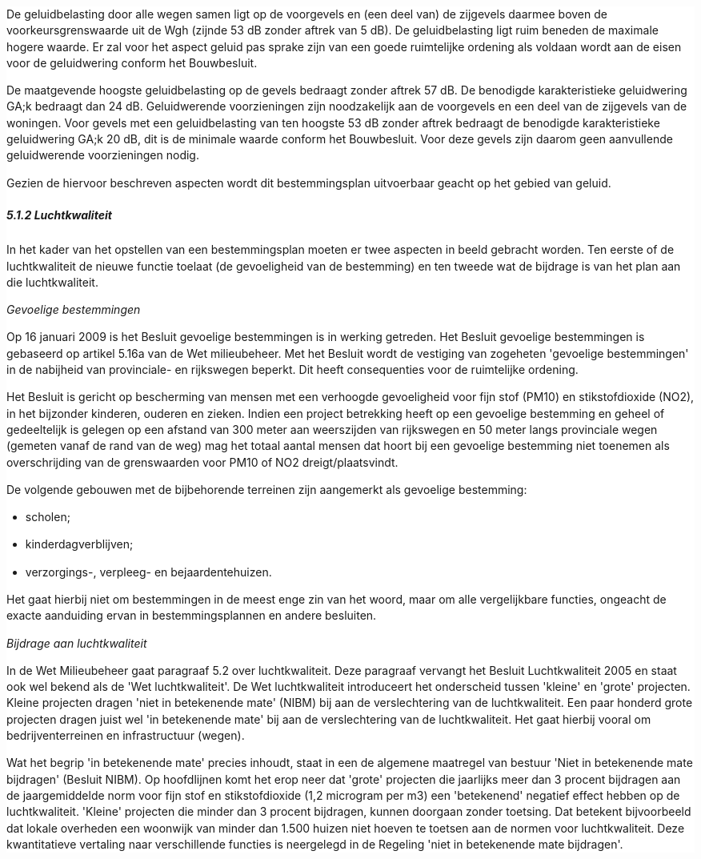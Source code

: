 De geluidbelasting door alle wegen samen ligt op de voorgevels en (een deel van) de zijgevels daarmee boven de voorkeursgrenswaarde uit de Wgh (zijnde 53 dB zonder aftrek van 5 dB). De geluidbelasting ligt ruim beneden de maximale hogere waarde. Er zal voor het aspect geluid pas sprake zijn van een goede ruimtelijke ordening als voldaan wordt aan de eisen voor de geluidwering conform het Bouwbesluit.

De maatgevende hoogste geluidbelasting op de gevels bedraagt zonder aftrek 57 dB. De benodigde karakteristieke geluidwering GA;k bedraagt dan 24 dB. Geluidwerende voorzieningen zijn noodzakelijk aan de voorgevels en een deel van de zijgevels van de woningen. Voor gevels met een geluidbelasting van ten hoogste 53 dB zonder aftrek bedraagt de benodigde karakteristieke geluidwering GA;k 20 dB, dit is de minimale waarde conform het Bouwbesluit. Voor deze gevels zijn daarom geen aanvullende geluidwerende voorzieningen nodig.

Gezien de hiervoor beschreven aspecten wordt dit bestemmingsplan uitvoerbaar geacht op het gebied van geluid.

##### 5\.1\.2 Luchtkwaliteit

In het kader van het opstellen van een bestemmingsplan moeten er twee aspecten in beeld gebracht worden. Ten eerste of de luchtkwaliteit de nieuwe functie toelaat (de gevoeligheid van de bestemming) en ten tweede wat de bijdrage is van het plan aan die luchtkwaliteit.

*Gevoelige bestemmingen*

Op 16 januari 2009 is het Besluit gevoelige bestemmingen is in werking getreden. Het Besluit gevoelige bestemmingen is gebaseerd op artikel 5\.16a van de Wet milieubeheer. Met het Besluit wordt de vestiging van zogeheten 'gevoelige bestemmingen' in de nabijheid van provinciale\- en rijkswegen beperkt. Dit heeft consequenties voor de ruimtelijke ordening.

Het Besluit is gericht op bescherming van mensen met een verhoogde gevoeligheid voor fijn stof (PM10\) en stikstofdioxide (NO2\), in het bijzonder kinderen, ouderen en zieken. Indien een project betrekking heeft op een gevoelige bestemming en geheel of gedeeltelijk is gelegen op een afstand van 300 meter aan weerszijden van rijkswegen en 50 meter langs provinciale wegen (gemeten vanaf de rand van de weg) mag het totaal aantal mensen dat hoort bij een gevoelige bestemming niet toenemen als overschrijding van de grenswaarden voor PM10 of NO2 dreigt/plaatsvindt.

De volgende gebouwen met de bijbehorende terreinen zijn aangemerkt als gevoelige bestemming:

* scholen;

* kinderdagverblijven;

* verzorgings\-, verpleeg\- en bejaardentehuizen.

Het gaat hierbij niet om bestemmingen in de meest enge zin van het woord, maar om alle vergelijkbare functies, ongeacht de exacte aanduiding ervan in bestemmingsplannen en andere besluiten.

*Bijdrage aan luchtkwaliteit*

In de Wet Milieubeheer gaat paragraaf 5\.2 over luchtkwaliteit. Deze paragraaf vervangt het Besluit Luchtkwaliteit 2005 en staat ook wel bekend als de 'Wet luchtkwaliteit'. De Wet luchtkwaliteit introduceert het onderscheid tussen 'kleine' en 'grote' projecten. Kleine projecten dragen 'niet in betekenende mate' (NIBM) bij aan de verslechtering van de luchtkwaliteit. Een paar honderd grote projecten dragen juist wel 'in betekenende mate' bij aan de verslechtering van de luchtkwaliteit. Het gaat hierbij vooral om bedrijventerreinen en infrastructuur (wegen).

Wat het begrip 'in betekenende mate' precies inhoudt, staat in een de algemene maatregel van bestuur 'Niet in betekenende mate bijdragen' (Besluit NIBM). Op hoofdlijnen komt het erop neer dat 'grote' projecten die jaarlijks meer dan 3 procent bijdragen aan de jaargemiddelde norm voor fijn stof en stikstofdioxide (1,2 microgram per m3) een 'betekenend' negatief effect hebben op de luchtkwaliteit. 'Kleine' projecten die minder dan 3 procent bijdragen, kunnen doorgaan zonder toetsing. Dat betekent bijvoorbeeld dat lokale overheden een woonwijk van minder dan 1\.500 huizen niet hoeven te toetsen aan de normen voor luchtkwaliteit. Deze kwantitatieve vertaling naar verschillende functies is neergelegd in de Regeling 'niet in betekenende mate bijdragen'.
